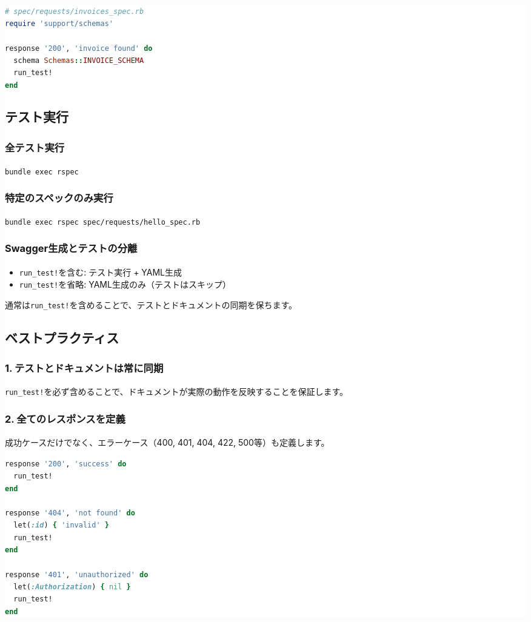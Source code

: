 ```ruby
# spec/requests/invoices_spec.rb
require 'support/schemas'

response '200', 'invoice found' do
  schema Schemas::INVOICE_SCHEMA
  run_test!
end
```

## テスト実行

### 全テスト実行

```bash
bundle exec rspec
```

### 特定のスペックのみ実行

```bash
bundle exec rspec spec/requests/hello_spec.rb
```

### Swagger生成とテストの分離

- `run_test!`を含む: テスト実行 + YAML生成
- `run_test!`を省略: YAML生成のみ（テストはスキップ）

通常は`run_test!`を含めることで、テストとドキュメントの同期を保ちます。

## ベストプラクティス

### 1. テストとドキュメントは常に同期

`run_test!`を必ず含めることで、ドキュメントが実際の動作を反映することを保証します。

### 2. 全てのレスポンスを定義

成功ケースだけでなく、エラーケース（400, 401, 404, 422, 500等）も定義します。

```ruby
response '200', 'success' do
  run_test!
end

response '404', 'not found' do
  let(:id) { 'invalid' }
  run_test!
end

response '401', 'unauthorized' do
  let(:Authorization) { nil }
  run_test!
end
```
